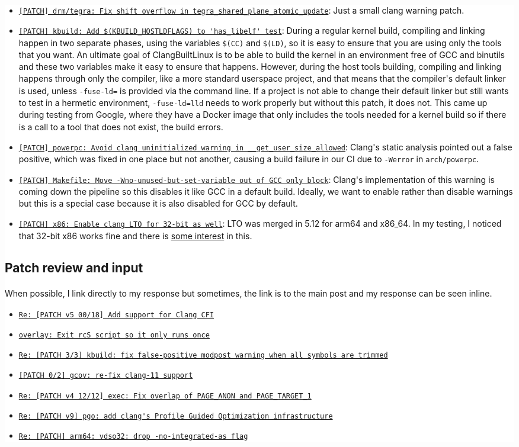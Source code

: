 * [`[PATCH] drm/tegra: Fix shift overflow in tegra_shared_plane_atomic_update`](https://lore.kernel.org/r/20210415152913.1363964-1-nathan@kernel.org/): Just a small clang warning patch.

* [`[PATCH] kbuild: Add $(KBUILD_HOSTLDFLAGS) to 'has_libelf' test`](https://lore.kernel.org/r/20210422201914.3682494-1-nathan@kernel.org/): During a regular kernel build, compiling and linking happen in two separate phases, using the variables `$(CC)` and `$(LD)`, so it is easy to ensure that you are using only the tools that you want. An ultimate goal of ClangBuiltLinux is to be able to build the kernel in an environment free of GCC and binutils and these two variables make it easy to ensure that happens. However, during the host tools building, compiling and linking happens through only the compiler, like a more standard userspace project, and that means that the compiler's default linker is used, unless `-fuse-ld=` is provided via the command line. If a project is not able to change their default linker but still wants to test in a hermetic environment, `-fuse-ld=lld` needs to work properly but without this patch, it does not. This came up during testing from Google, where they have a Docker image that only includes the tools needed for a kernel build so if there is a call to a tool that does not exist, the build errors.

* [`[PATCH] powerpc: Avoid clang uninitialized warning in __get_user_size_allowed`](https://lore.kernel.org/r/20210426203518.981550-1-nathan@kernel.org/): Clang's static analysis pointed out a false positive, which was fixed in one place but not another, causing a build failure in our CI due to `-Werror` in `arch/powerpc`.

* [`[PATCH] Makefile: Move -Wno-unused-but-set-variable out of GCC only block`](https://lore.kernel.org/r/20210429012350.600951-1-nathan@kernel.org/): Clang's implementation of this warning is coming down the pipeline so this disables it like GCC in a default build. Ideally, we want to enable rather than disable warnings but this is a special case because it is also disabled for GCC by default.

* [`[PATCH] x86: Enable clang LTO for 32-bit as well`](https://lore.kernel.org/r/20210429232611.3966964-1-nathan@kernel.org/): LTO was merged in 5.12 for arm64 and x86_64. In my testing, I noticed that 32-bit x86 works fine and there is [some interest](https://github.com/ClangBuiltLinux/linux/issues/1163) in this.

## Patch review and input

When possible, I link directly to my response but sometimes, the link is to the main post and my response can be seen inline.

* [`Re: [PATCH v5 00/18] Add support for Clang CFI`](https://lore.kernel.org/r/20210402195823.huphtlhluqjgrw26@archlinux-ax161/)

* [`overlay: Exit rcS script so it only runs once`](https://github.com/ClangBuiltLinux/boot-utils/pull/41#issuecomment-812055354)

* [`Re: [PATCH 3/3] kbuild: fix false-positive modpost warning when all symbols are trimmed`](https://lore.kernel.org/r/20210402211552.dzcxxs5scz7ddxtt@Ryzen-9-3900X.localdomain/)

* [`[PATCH 0/2] gcov: re-fix clang-11 support`](https://lore.kernel.org/r/20210407185456.41943-1-ndesaulniers@google.com/)

* [`Re: [PATCH v4 12/12] exec: Fix overlap of PAGE_ANON and PAGE_TARGET_1`](https://lore.kernel.org/r/20210407!213337.5zzpfs5epzdp75sj@archlinux-ax161/)

* [`Re: [PATCH v9] pgo: add clang's Profile Guided Optimization infrastructure`](https://lore.kernel.org/r/20210407214747.kaemm45tut3jw5in@archlinux-ax161/)

* [`Re: [PATCH] arm64: vdso32: drop -no-integrated-as flag`](https://lore.kernel.org/r/YHYlQnFRMNdn%2FCDp@archlinux-ax161/)
